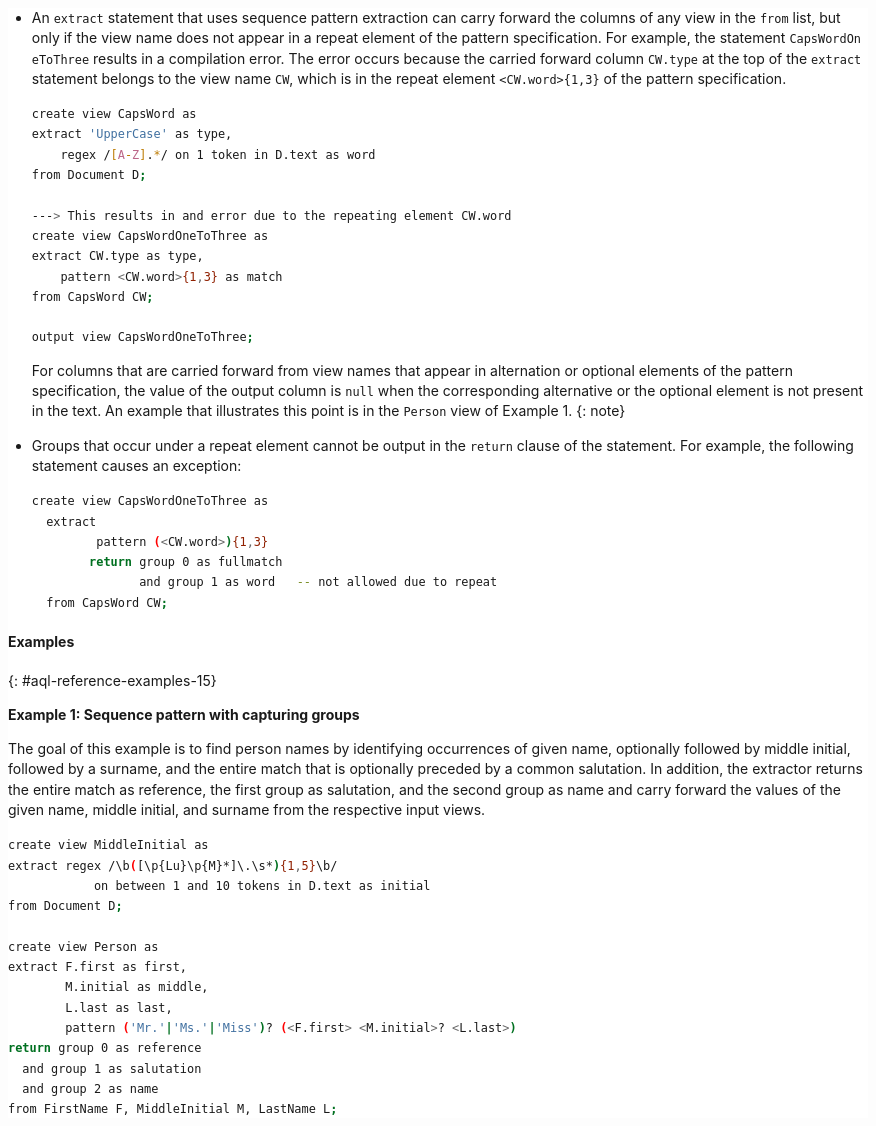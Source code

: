 - An `extract` statement that uses sequence pattern extraction can carry forward the columns of any view in the `from` list, but only if the view name does not appear in a repeat element of the pattern specification. For example, the statement `CapsWordOneToThree` results in a compilation error. The error occurs because the carried forward column `CW.type` at the top of the `extract` statement belongs to the view name `CW`, which is in the repeat element `<CW.word>{1,3}` of the pattern specification.

    ```bash
    create view CapsWord as
    extract 'UpperCase' as type,
        regex /[A-Z].*/ on 1 token in D.text as word
    from Document D;

    ---> This results in and error due to the repeating element CW.word
    create view CapsWordOneToThree as
    extract CW.type as type,
        pattern <CW.word>{1,3} as match
    from CapsWord CW;

    output view CapsWordOneToThree;
    ```

    For columns that are carried forward from view names that appear in alternation or optional elements of the pattern specification, the value of the output column is `null` when the corresponding alternative or the optional element is not present in the text. An example that illustrates this point is in the `Person` view of Example 1.
    {: note}

- Groups that occur under a repeat element cannot be output in the `return` clause of the statement. For example, the following statement causes an exception:

    ```bash
    create view CapsWordOneToThree as
      extract
             pattern (<CW.word>){1,3}
            return group 0 as fullmatch
                   and group 1 as word   -- not allowed due to repeat
      from CapsWord CW;
    ```

#### Examples
{: #aql-reference-examples-15}

**Example 1: Sequence pattern with capturing groups**

The goal of this example is to find person names by identifying occurrences of given name, optionally followed by middle initial, followed by a surname, and the entire match that is optionally preceded by a common salutation. In addition, the extractor returns the entire match as reference, the first group as salutation, and the second group as name and carry forward the values of the given name, middle initial, and surname from the respective input views.

```bash
create view MiddleInitial as
extract regex /\b([\p{Lu}\p{M}*]\.\s*){1,5}\b/
            on between 1 and 10 tokens in D.text as initial
from Document D;

create view Person as
extract F.first as first,
        M.initial as middle,
        L.last as last,
        pattern ('Mr.'|'Ms.'|'Miss')? (<F.first> <M.initial>? <L.last>)
return group 0 as reference
  and group 1 as salutation
  and group 2 as name
from FirstName F, MiddleInitial M, LastName L;
```
